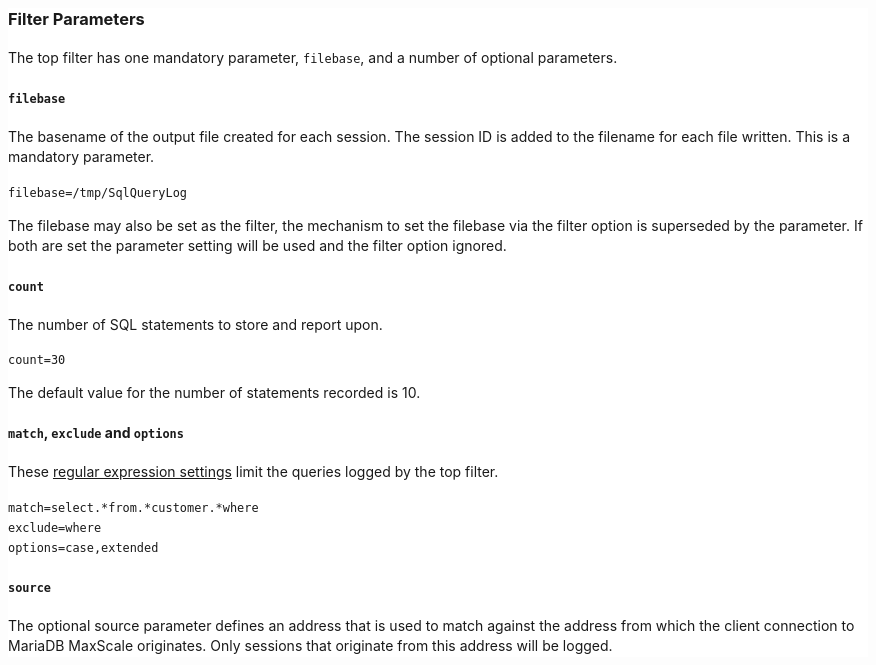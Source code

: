 

### Filter Parameters


The top filter has one mandatory parameter, `filebase`, and a number of optional
parameters.


#### `filebase`


The basename of the output file created for each session. The session ID is
added to the filename for each file written. This is a mandatory parameter.



```
filebase=/tmp/SqlQueryLog
```



The filebase may also be set as the filter, the mechanism to set the filebase
via the filter option is superseded by the parameter. If both are set the
parameter setting will be used and the filter option ignored.


#### `count`


The number of SQL statements to store and report upon.



```
count=30
```



The default value for the number of statements recorded is 10.


#### `match`, `exclude` and `options`


These [regular expression settings](../maxscale-25-getting-started/mariadb-maxscale-25-mariadb-maxscale-configuration-guide.md#standard-regular-expression-settings-for-filters)
limit the queries logged by the top filter.



```
match=select.*from.*customer.*where
exclude=where
options=case,extended
```



#### `source`


The optional source parameter defines an address that is used to match against
the address from which the client connection to MariaDB MaxScale originates.
Only sessions that originate from this address will be logged.

